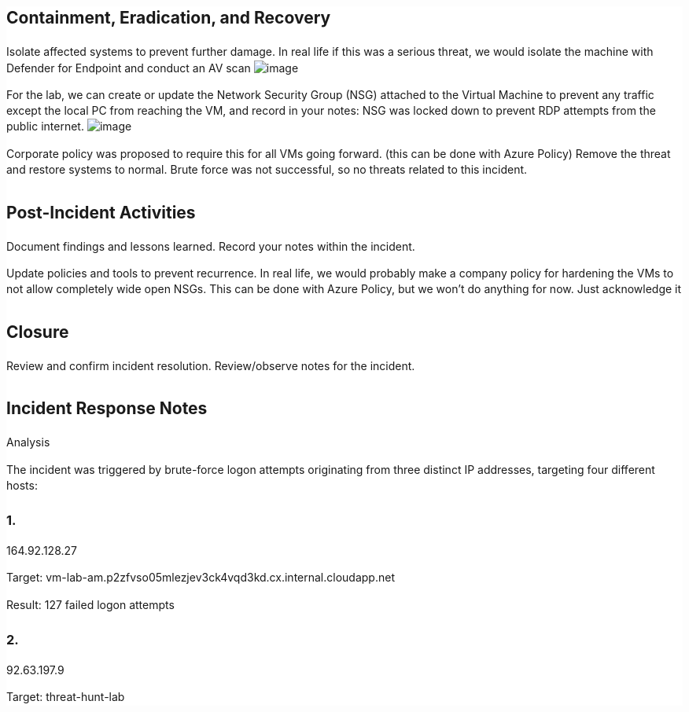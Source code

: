 ## Containment, Eradication, and Recovery

Isolate affected systems to prevent further damage.
In real life if this was a serious threat, we would isolate the machine with Defender for Endpoint and
conduct an AV scan
<img width="1199" height="493" alt="image" src="https://github.com/user-attachments/assets/e276451b-23e8-4fa6-8b18-b214f64ba0a2" />

For the lab, we can create or update the Network Security Group (NSG) attached to the Virtual Machine to prevent any traffic except the local PC from reaching the VM, and record in your notes:
NSG was locked down to prevent RDP attempts from the public internet.
<img width="1045" height="468" alt="image" src="https://github.com/user-attachments/assets/b732e97e-d598-4e80-b13a-a5d3341d19d4" />

Corporate policy was proposed to require this for all VMs going forward. (this can be done with Azure Policy)
Remove the threat and restore systems to normal.
Brute force was not successful, so no threats related to this incident.

## Post-Incident Activities

Document findings and lessons learned.
  Record your notes within the incident.
  
Update policies and tools to prevent recurrence.
  In real life, we would probably make a company policy for hardening the VMs to not allow completely wide open NSGs. This can be done with Azure Policy, but we won’t do anything for now. Just acknowledge it

## Closure

Review and confirm incident resolution.
  Review/observe notes for the incident.
  
## Incident Response Notes

Analysis

The incident was triggered by brute-force logon attempts originating from three distinct IP addresses, targeting four different hosts:

### 1.
164.92.128.27

Target: vm-lab-am.p2zfvso05mlezjev3ck4vqd3kd.cx.internal.cloudapp.net

Result: 127 failed logon attempts

### 2.
92.63.197.9

Target: threat-hunt-lab
